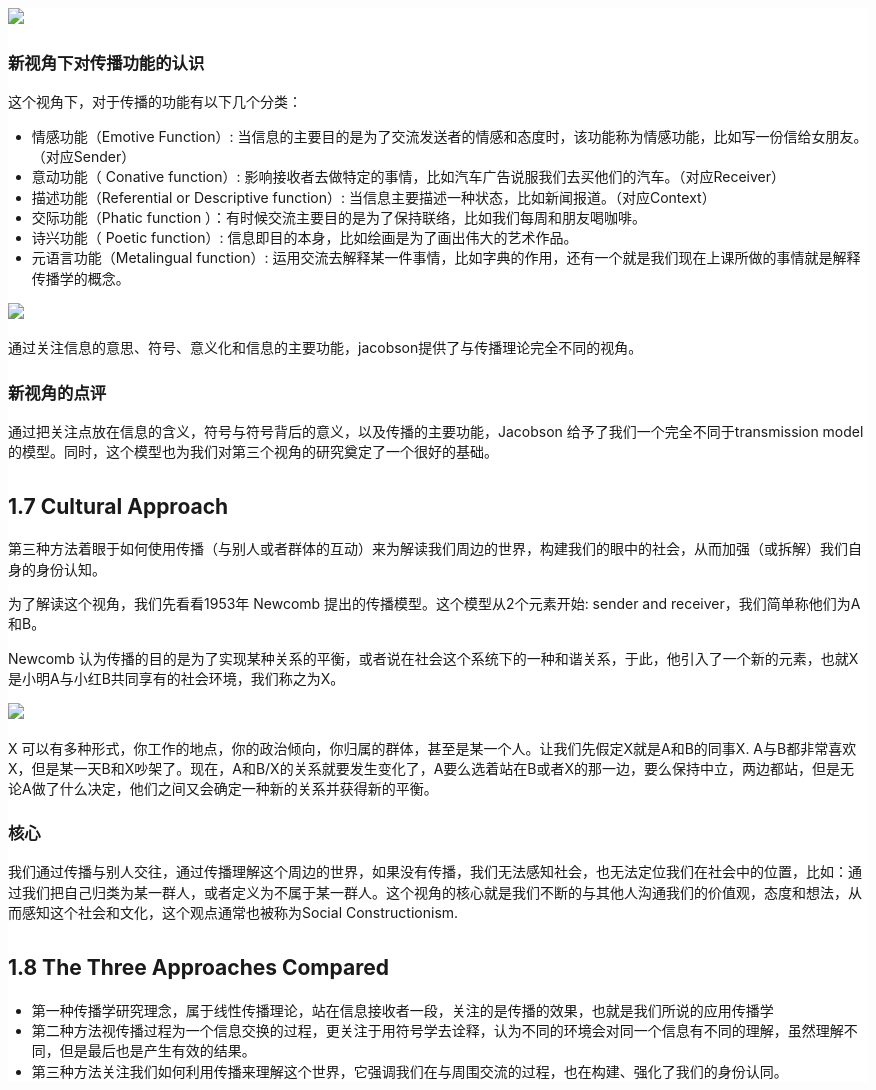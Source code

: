 ![](./_image/jacobson.jpg)


### 新视角下对传播功能的认识

这个视角下，对于传播的功能有以下几个分类：

*   情感功能（Emotive Function）: 当信息的主要目的是为了交流发送者的情感和态度时，该功能称为情感功能，比如写一份信给女朋友。（对应Sender）
*   意动功能（ Conative function）: 影响接收者去做特定的事情，比如汽车广告说服我们去买他们的汽车。（对应Receiver）
*  描述功能（Referential or Descriptive function）: 当信息主要描述一种状态，比如新闻报道。（对应Context）
*   交际功能（Phatic function ）：有时候交流主要目的是为了保持联络，比如我们每周和朋友喝咖啡。
*  诗兴功能（ Poetic function）:  信息即目的本身，比如绘画是为了画出伟大的艺术作品。
*   元语言功能（Metalingual function）: 运用交流去解释某一件事情，比如字典的作用，还有一个就是我们现在上课所做的事情就是解释传播学的概念。

![](./_image/function.jpg)

通过关注信息的意思、符号、意义化和信息的主要功能，jacobson提供了与传播理论完全不同的视角。

### 新视角的点评

通过把关注点放在信息的含义，符号与符号背后的意义，以及传播的主要功能，Jacobson 给予了我们一个完全不同于transmission model的模型。同时，这个模型也为我们对第三个视角的研究奠定了一个很好的基础。

## 1.7 Cultural Approach

第三种方法着眼于如何使用传播（与别人或者群体的互动）来为解读我们周边的世界，构建我们的眼中的社会，从而加强（或拆解）我们自身的身份认知。

为了解读这个视角，我们先看看1953年 Newcomb 提出的传播模型。这个模型从2个元素开始: sender and receiver，我们简单称他们为A和B。

Newcomb 认为传播的目的是为了实现某种关系的平衡，或者说在社会这个系统下的一种和谐关系，于此，他引入了一个新的元素，也就X是小明A与小红B共同享有的社会环境，我们称之为X。

![](./_image/culture.jpg)

X 可以有多种形式，你工作的地点，你的政治倾向，你归属的群体，甚至是某一个人。让我们先假定X就是A和B的同事X. A与B都非常喜欢X，但是某一天B和X吵架了。现在，A和B/X的关系就要发生变化了，A要么选着站在B或者X的那一边，要么保持中立，两边都站，但是无论A做了什么决定，他们之间又会确定一种新的关系并获得新的平衡。

### 核心

我们通过传播与别人交往，通过传播理解这个周边的世界，如果没有传播，我们无法感知社会，也无法定位我们在社会中的位置，比如：通过我们把自己归类为某一群人，或者定义为不属于某一群人。这个视角的核心就是我们不断的与其他人沟通我们的价值观，态度和想法，从而感知这个社会和文化，这个观点通常也被称为Social Constructionism.

## 1.8 The Three Approaches Compared

* 第一种传播学研究理念，属于线性传播理论，站在信息接收者一段，关注的是传播的效果，也就是我们所说的应用传播学
* 第二种方法视传播过程为一个信息交换的过程，更关注于用符号学去诠释，认为不同的环境会对同一个信息有不同的理解，虽然理解不同，但是最后也是产生有效的结果。
* 第三种方法关注我们如何利用传播来理解这个世界，它强调我们在与周围交流的过程，也在构建、强化了我们的身份认同。